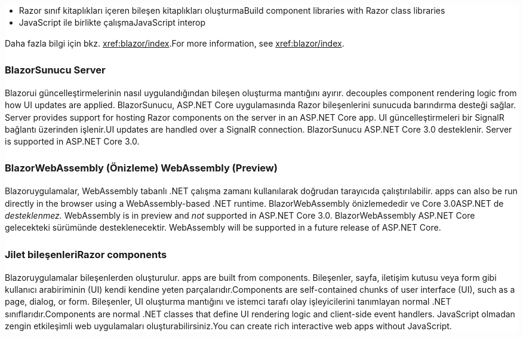 * <span data-ttu-id="8f98c-115">Razor sınıf kitaplıkları içeren bileşen kitaplıkları oluşturma</span><span class="sxs-lookup"><span data-stu-id="8f98c-115">Build component libraries with Razor class libraries</span></span>
* <span data-ttu-id="8f98c-116">JavaScript ile birlikte çalışma</span><span class="sxs-lookup"><span data-stu-id="8f98c-116">JavaScript interop</span></span>

<span data-ttu-id="8f98c-117">Daha fazla bilgi için bkz. <xref:blazor/index>.</span><span class="sxs-lookup"><span data-stu-id="8f98c-117">For more information, see <xref:blazor/index>.</span></span>

### <a name="opno-locblazor-server"></a>Blazor<span data-ttu-id="8f98c-118">Sunucu</span><span class="sxs-lookup"><span data-stu-id="8f98c-118"> Server</span></span>

Blazor<span data-ttu-id="8f98c-119">ui güncelleştirmelerinin nasıl uygulandığından bileşen oluşturma mantığını ayırır.</span><span class="sxs-lookup"><span data-stu-id="8f98c-119"> decouples component rendering logic from how UI updates are applied.</span></span> Blazor<span data-ttu-id="8f98c-120">Sunucu, ASP.NET Core uygulamasında Razor bileşenlerini sunucuda barındırma desteği sağlar.</span><span class="sxs-lookup"><span data-stu-id="8f98c-120"> Server provides support for hosting Razor components on the server in an ASP.NET Core app.</span></span> <span data-ttu-id="8f98c-121">UI güncelleştirmeleri bir SignalR bağlantı üzerinden işlenir.</span><span class="sxs-lookup"><span data-stu-id="8f98c-121">UI updates are handled over a SignalR connection.</span></span> Blazor<span data-ttu-id="8f98c-122">Sunucu ASP.NET Core 3.0 desteklenir.</span><span class="sxs-lookup"><span data-stu-id="8f98c-122"> Server is supported in ASP.NET Core 3.0.</span></span>

### <a name="opno-locblazor-webassembly-preview"></a>Blazor<span data-ttu-id="8f98c-123">WebAssembly (Önizleme)</span><span class="sxs-lookup"><span data-stu-id="8f98c-123"> WebAssembly (Preview)</span></span>

Blazor<span data-ttu-id="8f98c-124">uygulamalar, WebAssembly tabanlı .NET çalışma zamanı kullanılarak doğrudan tarayıcıda çalıştırılabilir.</span><span class="sxs-lookup"><span data-stu-id="8f98c-124"> apps can also be run directly in the browser using a WebAssembly-based .NET runtime.</span></span> Blazor<span data-ttu-id="8f98c-125">WebAssembly önizlemededir ve Core 3.0ASP.NET de *desteklenmez.*</span><span class="sxs-lookup"><span data-stu-id="8f98c-125"> WebAssembly is in preview and *not* supported in ASP.NET Core 3.0.</span></span> Blazor<span data-ttu-id="8f98c-126">WebAssembly ASP.NET Core gelecekteki sürümünde desteklenecektir.</span><span class="sxs-lookup"><span data-stu-id="8f98c-126"> WebAssembly will be supported in a future release of ASP.NET Core.</span></span>

### <a name="razor-components"></a><span data-ttu-id="8f98c-127">Jilet bileşenleri</span><span class="sxs-lookup"><span data-stu-id="8f98c-127">Razor components</span></span>

Blazor<span data-ttu-id="8f98c-128">uygulamalar bileşenlerden oluşturulur.</span><span class="sxs-lookup"><span data-stu-id="8f98c-128"> apps are built from components.</span></span> <span data-ttu-id="8f98c-129">Bileşenler, sayfa, iletişim kutusu veya form gibi kullanıcı arabiriminin (UI) kendi kendine yeten parçalarıdır.</span><span class="sxs-lookup"><span data-stu-id="8f98c-129">Components are self-contained chunks of user interface (UI), such as a page, dialog, or form.</span></span> <span data-ttu-id="8f98c-130">Bileşenler, UI oluşturma mantığını ve istemci tarafı olay işleyicilerini tanımlayan normal .NET sınıflarıdır.</span><span class="sxs-lookup"><span data-stu-id="8f98c-130">Components are normal .NET classes that define UI rendering logic and client-side event handlers.</span></span> <span data-ttu-id="8f98c-131">JavaScript olmadan zengin etkileşimli web uygulamaları oluşturabilirsiniz.</span><span class="sxs-lookup"><span data-stu-id="8f98c-131">You can create rich interactive web apps without JavaScript.</span></span>
